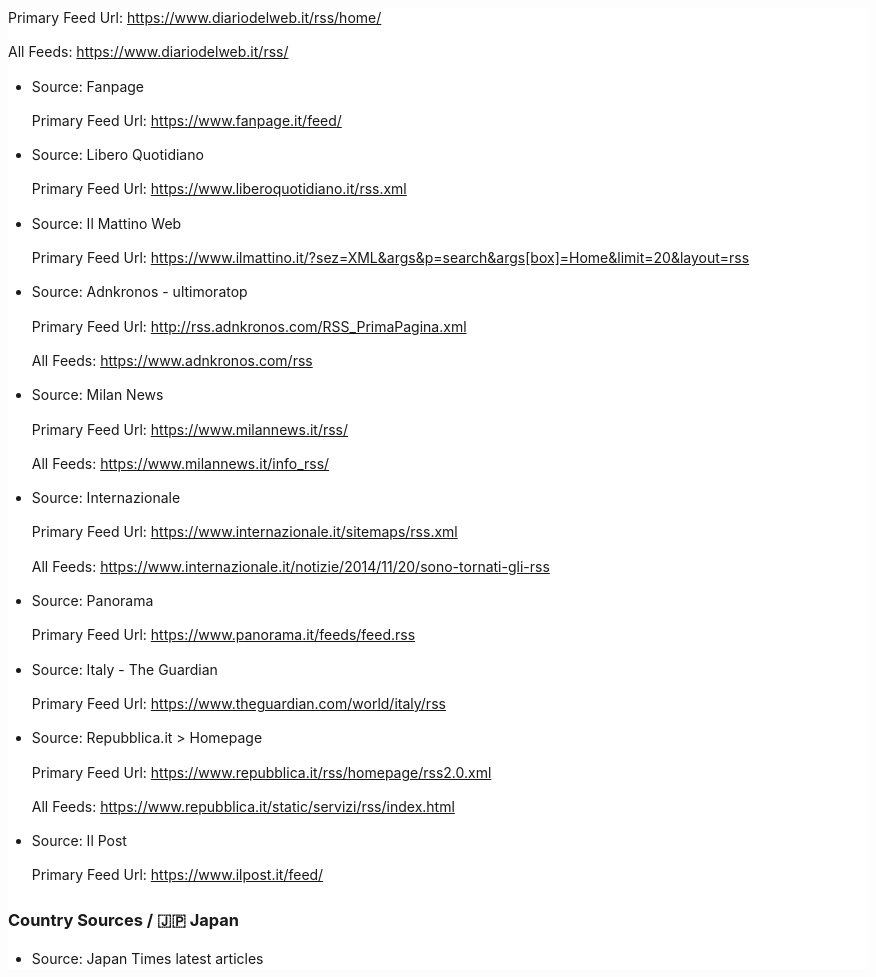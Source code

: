   Primary Feed Url: <https://www.diariodelweb.it/rss/home/>

  All Feeds: <https://www.diariodelweb.it/rss/>


- Source: Fanpage

  Primary Feed Url: <https://www.fanpage.it/feed/>


- Source: Libero Quotidiano

  Primary Feed Url: <https://www.liberoquotidiano.it/rss.xml>


- Source: Il Mattino Web

  Primary Feed Url: <https://www.ilmattino.it/?sez=XML&args&p=search&args[box]=Home&limit=20&layout=rss>


- Source: Adnkronos - ultimoratop

  Primary Feed Url: <http://rss.adnkronos.com/RSS_PrimaPagina.xml>

  All Feeds: <https://www.adnkronos.com/rss>


- Source: Milan News

  Primary Feed Url: <https://www.milannews.it/rss/>

  All Feeds: <https://www.milannews.it/info_rss/>


- Source: Internazionale

  Primary Feed Url: <https://www.internazionale.it/sitemaps/rss.xml>

  All Feeds: <https://www.internazionale.it/notizie/2014/11/20/sono-tornati-gli-rss>


- Source: Panorama

  Primary Feed Url: <https://www.panorama.it/feeds/feed.rss>


- Source: Italy - The Guardian

  Primary Feed Url: <https://www.theguardian.com/world/italy/rss>


- Source: Repubblica.it > Homepage

  Primary Feed Url: <https://www.repubblica.it/rss/homepage/rss2.0.xml>

  All Feeds: <https://www.repubblica.it/static/servizi/rss/index.html>


- Source: Il Post

  Primary Feed Url: <https://www.ilpost.it/feed/>



### Country Sources / 🇯🇵 Japan

- Source: Japan Times latest articles
